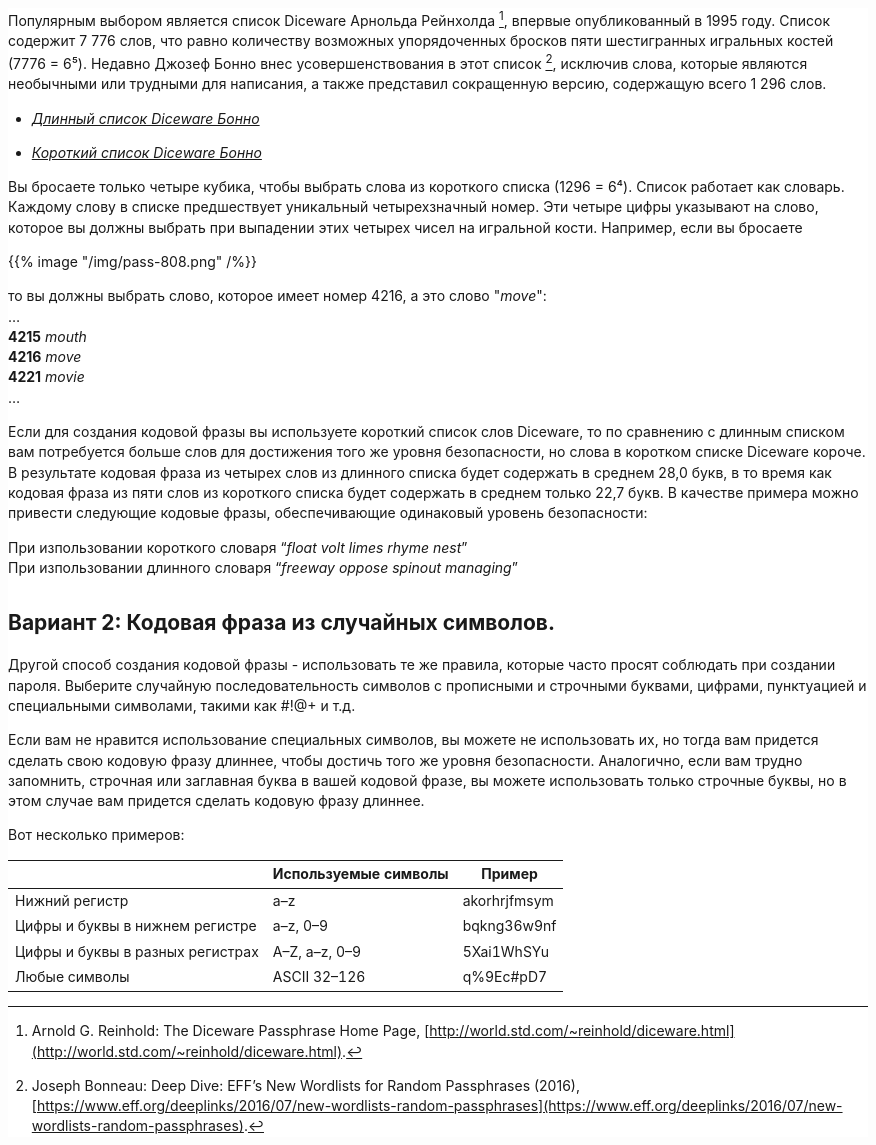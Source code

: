 Популярным выбором является список Diceware Арнольда Рейнхолда [^Rei95], впервые опубликованный в 1995 году. Список содержит 7 776 слов, что равно количеству возможных упорядоченных бросков пяти шестигранных игральных костей (7776 = 6⁵). Недавно Джозеф Бонно внес усовершенствования в этот список [^Bon16], исключив слова, которые являются необычными или трудными для написания, а также представил сокращенную версию, содержащую всего 1 296 слов.  

- _[Длинный список Diceware Бонно](https://www.eff.org/files/2016/07/18/eff_large_wordlist.txt)_

- _[Короткий список Diceware Бонно](https://www.eff.org/files/2016/09/08/eff_short_wordlist_1.txt)_

Вы бросаете только четыре кубика, чтобы выбрать слова из короткого списка (1296 = 6⁴). Список работает как словарь. Каждому слову в списке предшествует уникальный четырехзначный номер. Эти четыре цифры указывают на слово, которое вы должны выбрать при выпадении этих четырех чисел на игральной кости. Например, если вы бросаете  

{{% image "/img/pass-808.png" /%}}

то вы должны выбрать слово, которое имеет номер 4216, а это слово "_move_":  
…  
**4215** _mouth_  
**4216** _move_  
**4221** _movie_  
…  
  
Если для создания кодовой фразы вы используете короткий список слов Diceware, то по сравнению с длинным списком вам потребуется больше слов для достижения того же уровня безопасности, но слова в коротком списке Diceware короче. В результате кодовая фраза из четырех слов из длинного списка будет содержать в среднем 28,0 букв, в то время как кодовая фраза из пяти слов из короткого списка будет содержать в среднем только 22,7 букв. В качестве примера можно привести следующие кодовые фразы, обеспечивающие одинаковый уровень безопасности:  
  
При изпользовании короткого словаря “_float volt limes rhyme nest_”  
При изпользовании длинного словаря “_freeway oppose spinout managing_”  
  
## Вариант 2: Кодовая фраза из случайных символов.
  
Другой способ создания кодовой фразы - использовать те же правила, которые часто просят соблюдать при создании пароля. Выберите случайную последовательность символов с прописными и строчными буквами, цифрами, пунктуацией и специальными символами, такими как #!@+ и т.д.  
  
Если вам не нравится использование специальных символов, вы можете не использовать их, но тогда вам придется сделать свою кодовую фразу длиннее, чтобы достичь того же уровня безопасности. Аналогично, если вам трудно запомнить, строчная или заглавная буква в вашей кодовой фразе, вы можете использовать только строчные буквы, но в этом случае вам придется сделать кодовую фразу длиннее.  
  
Вот несколько примеров:

||Используемые символы|Пример|
|---|---|---|
|Нижний регистр|a–z|akorhrjfmsym|
|Цифры и буквы в нижнем регистре|a–z, 0–9|bqkng36w9nf|
|Цифры и буквы в разных регистрах|A–Z, a–z, 0–9|5Xai1WhSYu|
|Любые символы|ASCII 32–126|q%9Ec#pD7|


[^Bon16]: Joseph Bonneau: Deep Dive: EFF’s New Wordlists for Random Passphrases (2016), [https://www.eff.org/deeplinks/2016/07/new-wordlists-random-passphrases](https://www.eff.org/deeplinks/2016/07/new-wordlists-random-passphrases).
[^Col19]: Coldbit: Can BIP-39 passphrase be cracked? (2019), [https://coldbit.com/can-bip-39-passphrase-be-cracked/](https://coldbit.com/can-bip-39-passphrase-be-cracked/).
[^Len05]: Arjen K. Lenstra: Key Lengths. In: The Handbook of Information Security, ch. 114. Wiley (2005).
[^Mon11]: Montemurro MA, Zanette DH (2011) Universal Entropy of Word Ordering Across Linguistic Families. PLoS ONE 6(5): e19875. [https://doi.org/10.1371/journal.pone.0019875](https://doi.org/10.1371/journal.pone.0019875).
[^Rei95]: Arnold G. Reinhold: The Diceware Passphrase Home Page, [http://world.std.com/~reinhold/diceware.html](http://world.std.com/~reinhold/diceware.html).